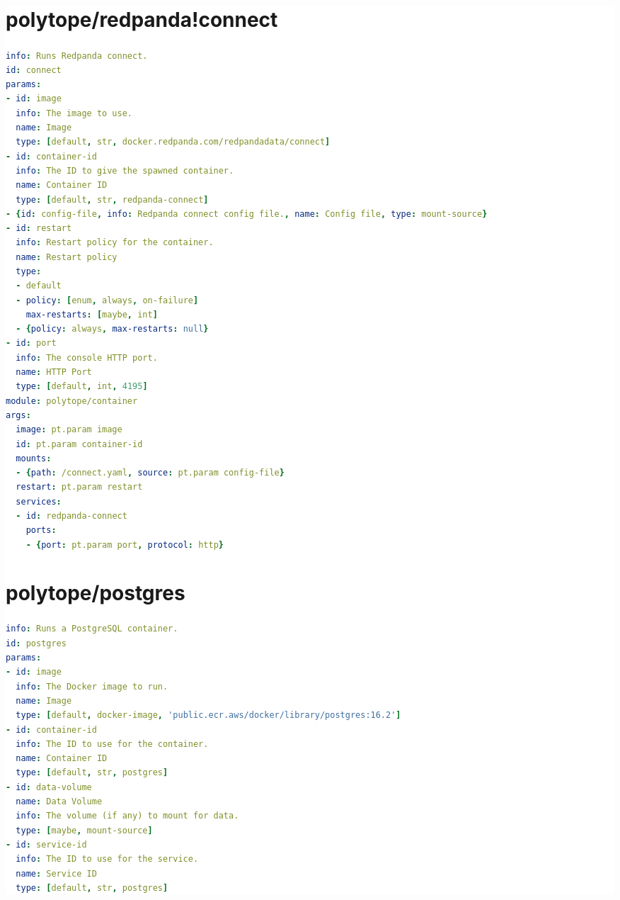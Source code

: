 # polytope/redpanda!connect

```yml
info: Runs Redpanda connect.
id: connect
params:
- id: image
  info: The image to use.
  name: Image
  type: [default, str, docker.redpanda.com/redpandadata/connect]
- id: container-id
  info: The ID to give the spawned container.
  name: Container ID
  type: [default, str, redpanda-connect]
- {id: config-file, info: Redpanda connect config file., name: Config file, type: mount-source}
- id: restart
  info: Restart policy for the container.
  name: Restart policy
  type:
  - default
  - policy: [enum, always, on-failure]
    max-restarts: [maybe, int]
  - {policy: always, max-restarts: null}
- id: port
  info: The console HTTP port.
  name: HTTP Port
  type: [default, int, 4195]
module: polytope/container
args:
  image: pt.param image
  id: pt.param container-id
  mounts:
  - {path: /connect.yaml, source: pt.param config-file}
  restart: pt.param restart
  services:
  - id: redpanda-connect
    ports:
    - {port: pt.param port, protocol: http}
```

# polytope/postgres

```yml
info: Runs a PostgreSQL container.
id: postgres
params:
- id: image
  info: The Docker image to run.
  name: Image
  type: [default, docker-image, 'public.ecr.aws/docker/library/postgres:16.2']
- id: container-id
  info: The ID to use for the container.
  name: Container ID
  type: [default, str, postgres]
- id: data-volume
  name: Data Volume
  info: The volume (if any) to mount for data.
  type: [maybe, mount-source]
- id: service-id
  info: The ID to use for the service.
  name: Service ID
  type: [default, str, postgres]
```